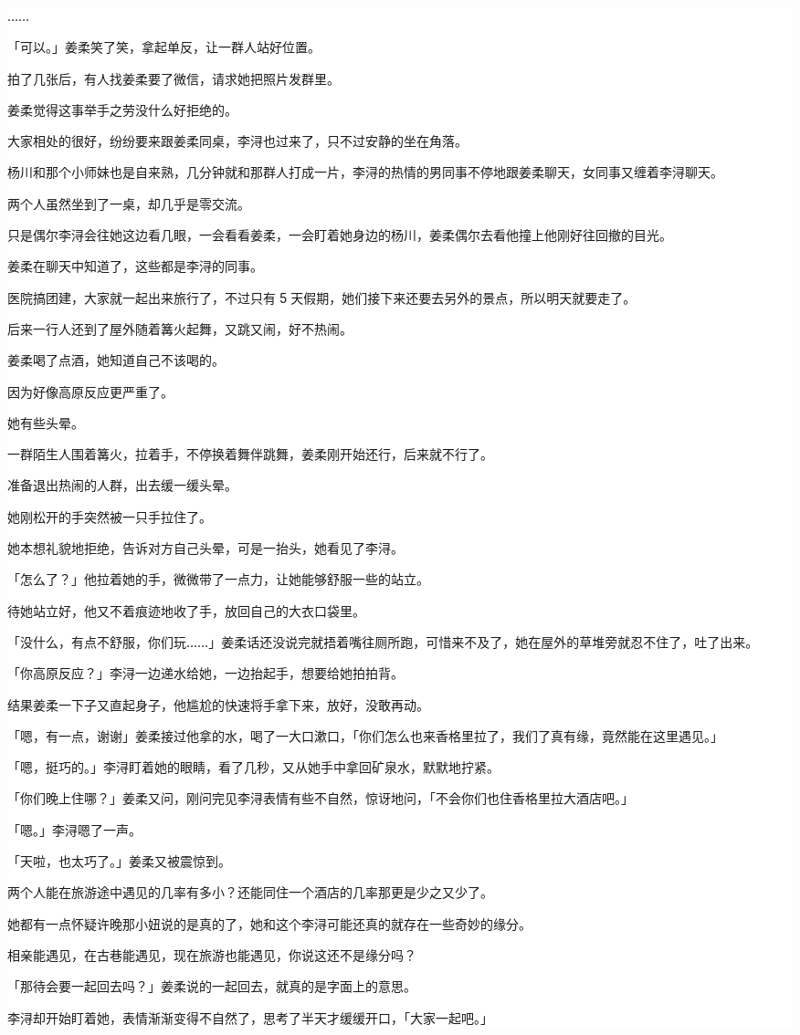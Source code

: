……

「可以。」姜柔笑了笑，拿起单反，让一群人站好位置。

拍了几张后，有人找姜柔要了微信，请求她把照片发群里。

姜柔觉得这事举手之劳没什么好拒绝的。

大家相处的很好，纷纷要来跟姜柔同桌，李浔也过来了，只不过安静的坐在角落。

杨川和那个小师妹也是自来熟，几分钟就和那群人打成一片，李浔的热情的男同事不停地跟姜柔聊天，女同事又缠着李浔聊天。

两个人虽然坐到了一桌，却几乎是零交流。

只是偶尔李浔会往她这边看几眼，一会看看姜柔，一会盯着她身边的杨川，姜柔偶尔去看他撞上他刚好往回撤的目光。

姜柔在聊天中知道了，这些都是李浔的同事。

医院搞团建，大家就一起出来旅行了，不过只有 5 天假期，她们接下来还要去另外的景点，所以明天就要走了。

后来一行人还到了屋外随着篝火起舞，又跳又闹，好不热闹。

姜柔喝了点酒，她知道自己不该喝的。

因为好像高原反应更严重了。

她有些头晕。

一群陌生人围着篝火，拉着手，不停换着舞伴跳舞，姜柔刚开始还行，后来就不行了。

准备退出热闹的人群，出去缓一缓头晕。

她刚松开的手突然被一只手拉住了。

她本想礼貌地拒绝，告诉对方自己头晕，可是一抬头，她看见了李浔。

「怎么了？」他拉着她的手，微微带了一点力，让她能够舒服一些的站立。

待她站立好，他又不着痕迹地收了手，放回自己的大衣口袋里。

「没什么，有点不舒服，你们玩……」姜柔话还没说完就捂着嘴往厕所跑，可惜来不及了，她在屋外的草堆旁就忍不住了，吐了出来。

「你高原反应？」李浔一边递水给她，一边抬起手，想要给她拍拍背。

结果姜柔一下子又直起身子，他尴尬的快速将手拿下来，放好，没敢再动。

「嗯，有一点，谢谢」姜柔接过他拿的水，喝了一大口漱口，「你们怎么也来香格里拉了，我们了真有缘，竟然能在这里遇见。」

「嗯，挺巧的。」李浔盯着她的眼睛，看了几秒，又从她手中拿回矿泉水，默默地拧紧。

「你们晚上住哪？」姜柔又问，刚问完见李浔表情有些不自然，惊讶地问，「不会你们也住香格里拉大酒店吧。」

「嗯。」李浔嗯了一声。

「天啦，也太巧了。」姜柔又被震惊到。

两个人能在旅游途中遇见的几率有多小？还能同住一个酒店的几率那更是少之又少了。

她都有一点怀疑许晚那小妞说的是真的了，她和这个李浔可能还真的就存在一些奇妙的缘分。

相亲能遇见，在古巷能遇见，现在旅游也能遇见，你说这还不是缘分吗？

「那待会要一起回去吗？」姜柔说的一起回去，就真的是字面上的意思。

李浔却开始盯着她，表情渐渐变得不自然了，思考了半天才缓缓开口，「大家一起吧。」
